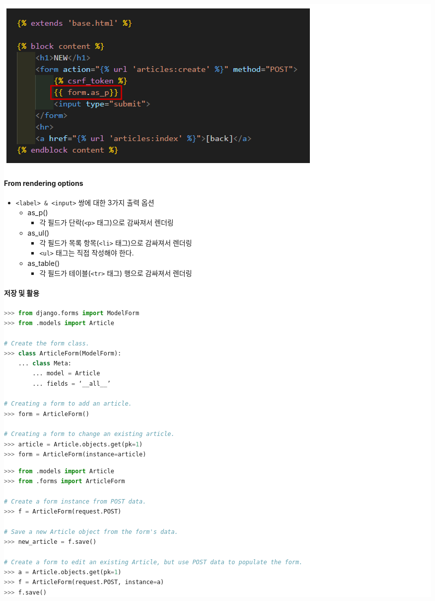 ![](assets/07.%20Django%20ModelForm-1.png)


#### From rendering options
- `<label> & <input>` 쌍에 대한 3가지 출력 옵션
	- as_p()
		- 각 필드가 단락(`<p>` 태그)으로 감싸져서 렌더링
	- as_ul()
		- 각 필드가 목록 항목(`<li>` 태그)으로 감싸져서 렌더링
		- `<ul>` 태그는 직접 작성해야 한다.
	- as_table()
		- 각 필드가 테이블(`<tr>` 태그) 행으로 감싸져서 렌더링


#### 저장 및 활용
```python
>>> from django.forms import ModelForm
>>> from .models import Article

# Create the form class.
>>> class ArticleForm(ModelForm):
	... class Meta:
		... model = Article
		... fields = ‘__all__’

# Creating a form to add an article.
>>> form = ArticleForm()

# Creating a form to change an existing article.
>>> article = Article.objects.get(pk=1)
>>> form = ArticleForm(instance=article)
```

```PYTHON
>>> from .models import Article
>>> from .forms import ArticleForm

# Create a form instance from POST data.
>>> f = ArticleForm(request.POST)

# Save a new Article object from the form's data.
>>> new_article = f.save()

# Create a form to edit an existing Article, but use POST data to populate the form.
>>> a = Article.objects.get(pk=1)
>>> f = ArticleForm(request.POST, instance=a)
>>> f.save()

```